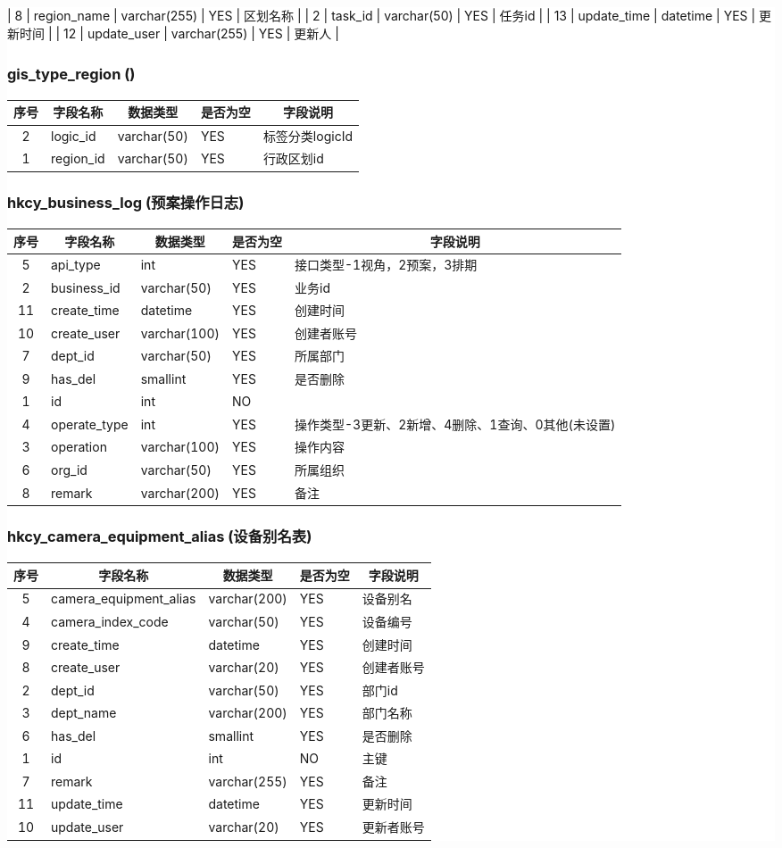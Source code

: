 | 8 | region_name | varchar(255) | YES | 区划名称 |
| 2 | task_id | varchar(50) | YES | 任务id |
| 13 | update_time | datetime | YES | 更新时间 |
| 12 | update_user | varchar(255) | YES | 更新人 |



### gis_type_region () 
| 序号 | 字段名称 | 数据类型 | 是否为空 | 字段说明 |
| :--: |----| ---- | ---- | ---- |
| 2 | logic_id | varchar(50) | YES | 标签分类logicId |
| 1 | region_id | varchar(50) | YES | 行政区划id |



### hkcy_business_log (预案操作日志) 
| 序号 | 字段名称 | 数据类型 | 是否为空 | 字段说明 |
| :--: |----| ---- | ---- | ---- |
| 5 | api_type | int | YES | 接口类型-1视角，2预案，3排期 |
| 2 | business_id | varchar(50) | YES | 业务id |
| 11 | create_time | datetime | YES | 创建时间 |
| 10 | create_user | varchar(100) | YES | 创建者账号 |
| 7 | dept_id | varchar(50) | YES | 所属部门 |
| 9 | has_del | smallint | YES | 是否删除 |
| 1 | id | int | NO |  |
| 4 | operate_type | int | YES | 操作类型-3更新、2新增、4删除、1查询、0其他(未设置) |
| 3 | operation | varchar(100) | YES | 操作内容 |
| 6 | org_id | varchar(50) | YES | 所属组织 |
| 8 | remark | varchar(200) | YES | 备注 |



### hkcy_camera_equipment_alias (设备别名表) 
| 序号 | 字段名称 | 数据类型 | 是否为空 | 字段说明 |
| :--: |----| ---- | ---- | ---- |
| 5 | camera_equipment_alias | varchar(200) | YES | 设备别名 |
| 4 | camera_index_code | varchar(50) | YES | 设备编号 |
| 9 | create_time | datetime | YES | 创建时间 |
| 8 | create_user | varchar(20) | YES | 创建者账号 |
| 2 | dept_id | varchar(50) | YES | 部门id |
| 3 | dept_name | varchar(200) | YES | 部门名称 |
| 6 | has_del | smallint | YES | 是否删除 |
| 1 | id | int | NO | 主键 |
| 7 | remark | varchar(255) | YES | 备注 |
| 11 | update_time | datetime | YES | 更新时间 |
| 10 | update_user | varchar(20) | YES | 更新者账号 |

